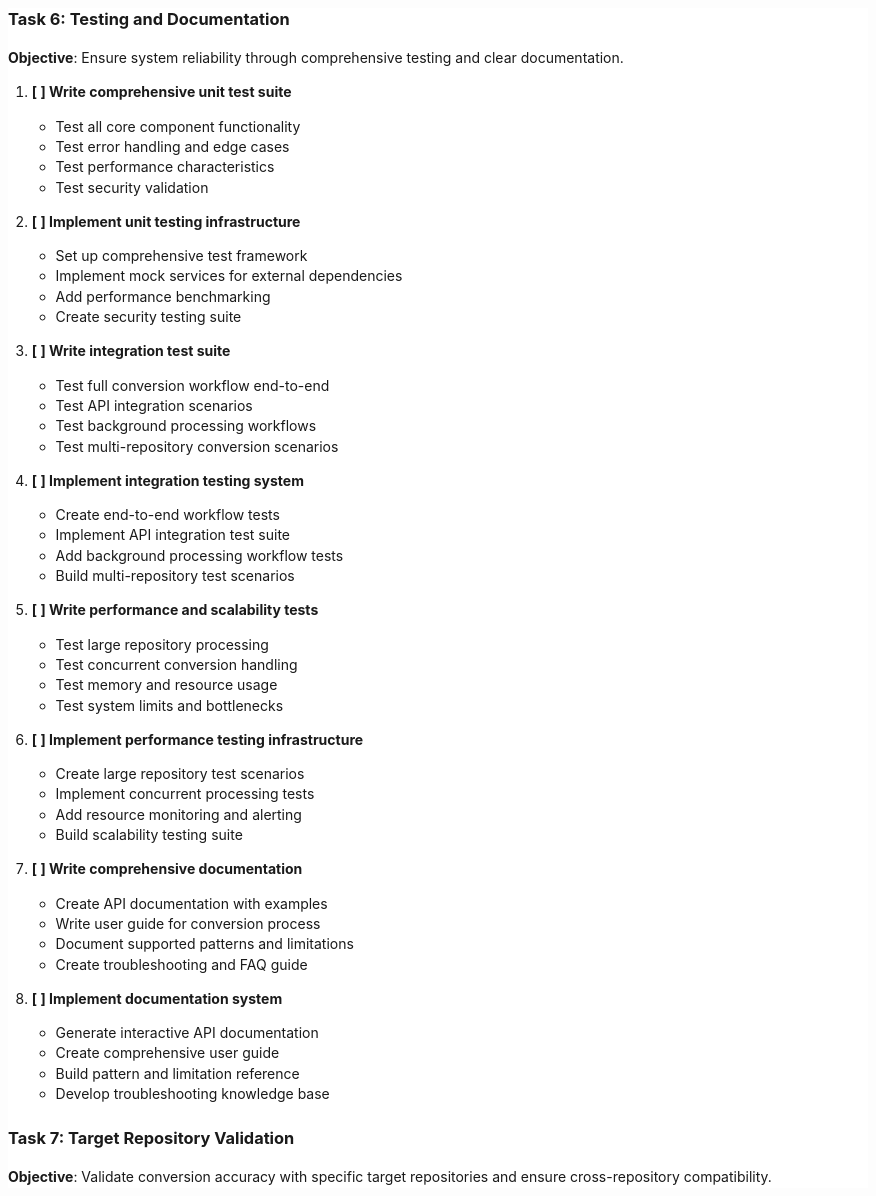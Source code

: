 ### Task 6: Testing and Documentation

**Objective**: Ensure system reliability through comprehensive testing and clear documentation.

1. **[ ] Write comprehensive unit test suite**
   - Test all core component functionality
   - Test error handling and edge cases
   - Test performance characteristics
   - Test security validation

2. **[ ] Implement unit testing infrastructure**
   - Set up comprehensive test framework
   - Implement mock services for external dependencies
   - Add performance benchmarking
   - Create security testing suite

3. **[ ] Write integration test suite**
   - Test full conversion workflow end-to-end
   - Test API integration scenarios
   - Test background processing workflows
   - Test multi-repository conversion scenarios

4. **[ ] Implement integration testing system**
   - Create end-to-end workflow tests
   - Implement API integration test suite
   - Add background processing workflow tests
   - Build multi-repository test scenarios

5. **[ ] Write performance and scalability tests**
   - Test large repository processing
   - Test concurrent conversion handling
   - Test memory and resource usage
   - Test system limits and bottlenecks

6. **[ ] Implement performance testing infrastructure**
   - Create large repository test scenarios
   - Implement concurrent processing tests
   - Add resource monitoring and alerting
   - Build scalability testing suite

7. **[ ] Write comprehensive documentation**
   - Create API documentation with examples
   - Write user guide for conversion process
   - Document supported patterns and limitations
   - Create troubleshooting and FAQ guide

8. **[ ] Implement documentation system**
   - Generate interactive API documentation
   - Create comprehensive user guide
   - Build pattern and limitation reference
   - Develop troubleshooting knowledge base

### Task 7: Target Repository Validation

**Objective**: Validate conversion accuracy with specific target repositories and ensure cross-repository compatibility.
